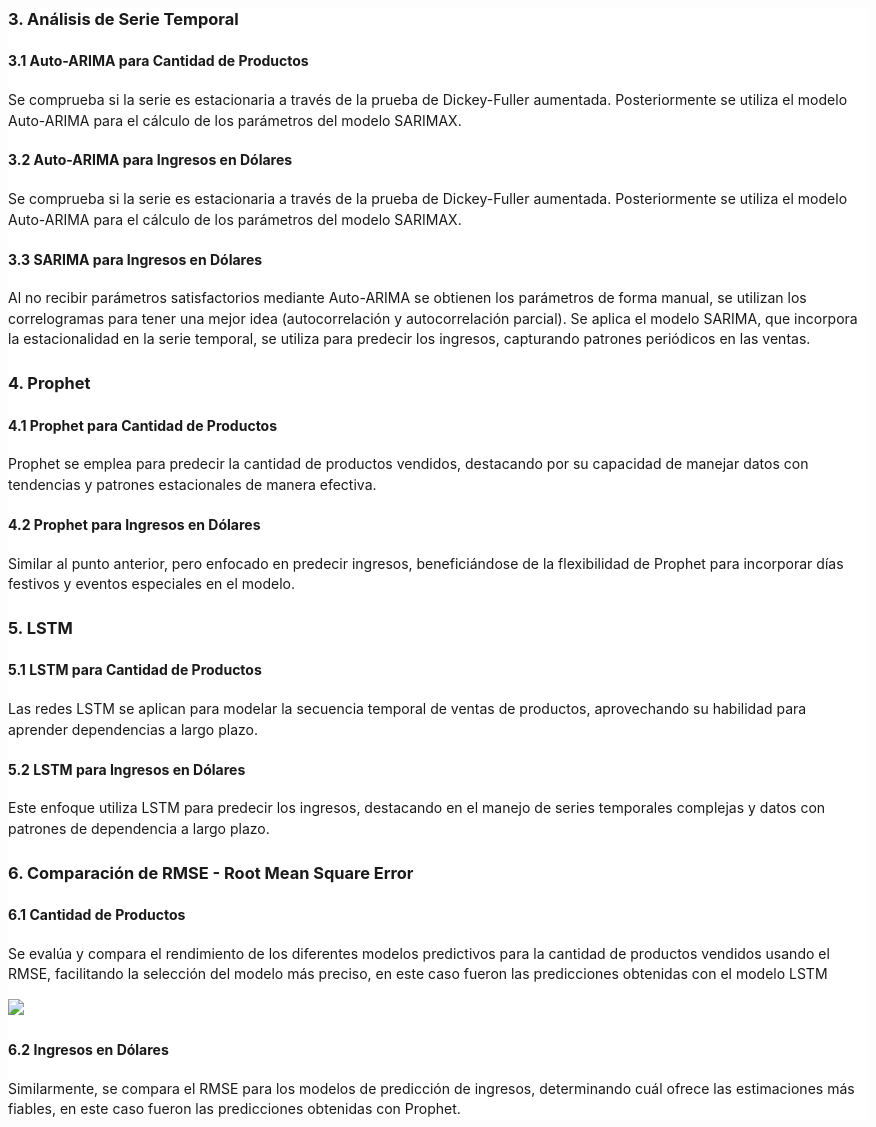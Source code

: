 ### 3. Análisis de Serie Temporal

#### 3.1 Auto-ARIMA para Cantidad de Productos
Se comprueba si la serie es estacionaria a través de la prueba de Dickey-Fuller aumentada. Posteriormente se utiliza el modelo Auto-ARIMA para el cálculo de los parámetros del modelo SARIMAX. 

#### 3.2 Auto-ARIMA para Ingresos en Dólares
Se comprueba si la serie es estacionaria a través de la prueba de Dickey-Fuller aumentada. Posteriormente se utiliza el modelo Auto-ARIMA para el cálculo de los parámetros del modelo SARIMAX. 

#### 3.3 SARIMA para Ingresos en Dólares
Al no recibir parámetros satisfactorios mediante Auto-ARIMA se obtienen los parámetros de forma manual, se utilizan los correlogramas para tener una mejor idea (autocorrelación y autocorrelación parcial).
Se aplica el modelo SARIMA, que incorpora la estacionalidad en la serie temporal, se utiliza para predecir los ingresos, capturando patrones periódicos en las ventas.

### 4. Prophet

#### 4.1 Prophet para Cantidad de Productos
Prophet se emplea para predecir la cantidad de productos vendidos, destacando por su capacidad de manejar datos con tendencias y patrones estacionales de manera efectiva.

#### 4.2 Prophet para Ingresos en Dólares
Similar al punto anterior, pero enfocado en predecir ingresos, beneficiándose de la flexibilidad de Prophet para incorporar días festivos y eventos especiales en el modelo.

### 5. LSTM

#### 5.1 LSTM para Cantidad de Productos
Las redes LSTM se aplican para modelar la secuencia temporal de ventas de productos, aprovechando su habilidad para aprender dependencias a largo plazo.

#### 5.2 LSTM para Ingresos en Dólares
Este enfoque utiliza LSTM para predecir los ingresos, destacando en el manejo de series temporales complejas y datos con patrones de dependencia a largo plazo.

### 6. Comparación de RMSE - Root Mean Square Error

#### 6.1 Cantidad de Productos
Se evalúa y compara el rendimiento de los diferentes modelos predictivos para la cantidad de productos vendidos usando el RMSE, facilitando la selección del modelo más preciso, en este caso fueron las predicciones obtenidas con el modelo LSTM

![](/blogImages/quantity.png)

#### 6.2 Ingresos en Dólares
Similarmente, se compara el RMSE para los modelos de predicción de ingresos, determinando cuál ofrece las estimaciones más fiables, en este caso fueron las predicciones obtenidas con Prophet.
